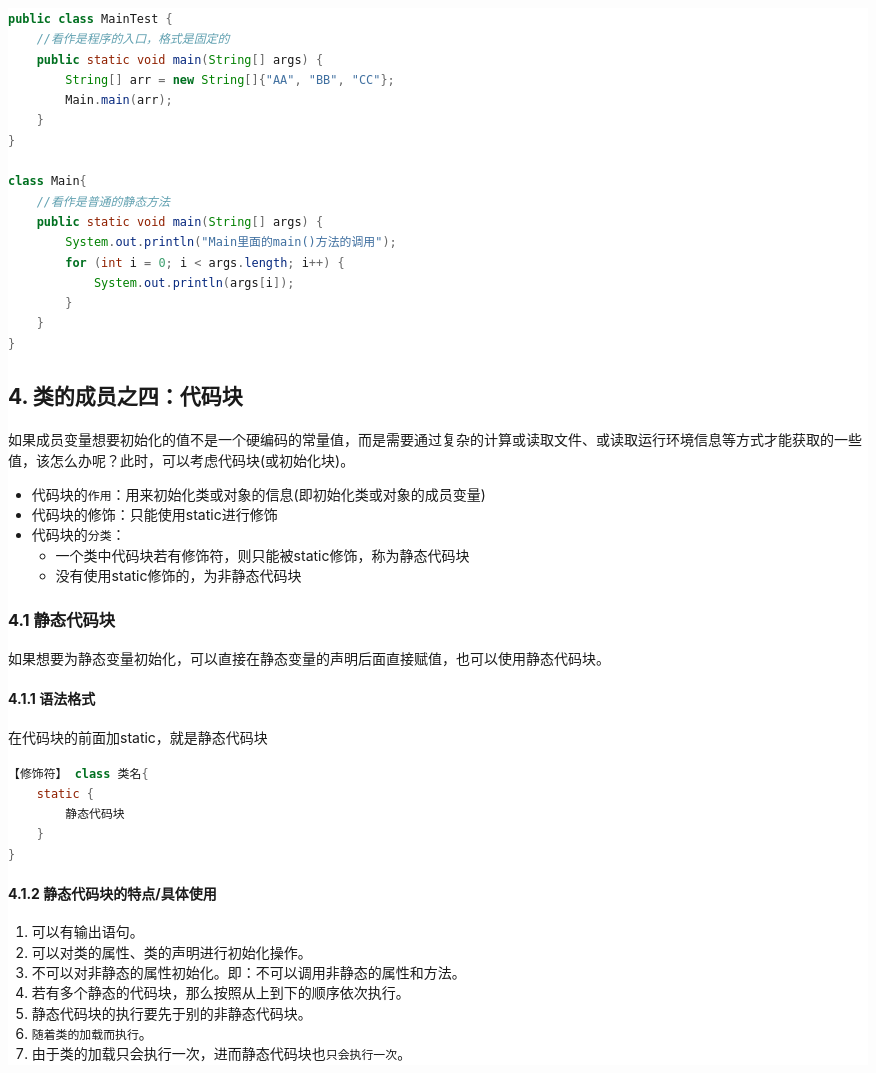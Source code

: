 

```java
public class MainTest {
    //看作是程序的入口，格式是固定的
    public static void main(String[] args) {      
        String[] arr = new String[]{"AA", "BB", "CC"};
        Main.main(arr);
    }
}

class Main{
    //看作是普通的静态方法
    public static void main(String[] args) {
        System.out.println("Main里面的main()方法的调用");
        for (int i = 0; i < args.length; i++) {
            System.out.println(args[i]);
        }
    }
}
```



## 4. 类的成员之四：代码块

如果成员变量想要初始化的值不是一个硬编码的常量值，而是需要通过复杂的计算或读取文件、或读取运行环境信息等方式才能获取的一些值，该怎么办呢？此时，可以考虑代码块(或初始化块)。

- 代码块的`作用`：用来初始化类或对象的信息(即初始化类或对象的成员变量)
- 代码块的修饰：只能使用static进行修饰
- 代码块的`分类`：
  - 一个类中代码块若有修饰符，则只能被static修饰，称为静态代码块
  - 没有使用static修饰的，为非静态代码块

### 4.1 静态代码块

如果想要为静态变量初始化，可以直接在静态变量的声明后面直接赋值，也可以使用静态代码块。

#### 4.1.1 语法格式

在代码块的前面加static，就是静态代码块

```java
【修饰符】 class 类名{
    static {
        静态代码块
    }
}
```

#### 4.1.2 静态代码块的特点/具体使用

1. 可以有输出语句。
2. 可以对类的属性、类的声明进行初始化操作。
3. 不可以对非静态的属性初始化。即：不可以调用非静态的属性和方法。
4. 若有多个静态的代码块，那么按照从上到下的顺序依次执行。
5. 静态代码块的执行要先于别的非静态代码块。
6. `随着类的加载而执行`。
7. 由于类的加载只会执行一次，进而静态代码块也`只会执行一次`。
